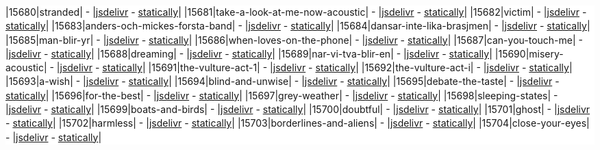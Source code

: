 |15680|stranded| - |[jsdelivr](https://cdn.jsdelivr.net/gh/dbchord/c4-1-3/15001-20000/15501-16000/stranded.png) - [statically](https://cdn.statically.io/gh/dbchord/c4-1-3/i/15001-20000/15501-16000/stranded.png)|
|15681|take-a-look-at-me-now-acoustic| - |[jsdelivr](https://cdn.jsdelivr.net/gh/dbchord/c4-1-3/15001-20000/15501-16000/take-a-look-at-me-now-acoustic.png) - [statically](https://cdn.statically.io/gh/dbchord/c4-1-3/i/15001-20000/15501-16000/take-a-look-at-me-now-acoustic.png)|
|15682|victim| - |[jsdelivr](https://cdn.jsdelivr.net/gh/dbchord/c4-1-3/15001-20000/15501-16000/victim.png) - [statically](https://cdn.statically.io/gh/dbchord/c4-1-3/i/15001-20000/15501-16000/victim.png)|
|15683|anders-och-mickes-forsta-band| - |[jsdelivr](https://cdn.jsdelivr.net/gh/dbchord/c4-1-3/15001-20000/15501-16000/anders-och-mickes-forsta-band.png) - [statically](https://cdn.statically.io/gh/dbchord/c4-1-3/i/15001-20000/15501-16000/anders-och-mickes-forsta-band.png)|
|15684|dansar-inte-lika-brasjmen| - |[jsdelivr](https://cdn.jsdelivr.net/gh/dbchord/c4-1-3/15001-20000/15501-16000/dansar-inte-lika-brasjmen.png) - [statically](https://cdn.statically.io/gh/dbchord/c4-1-3/i/15001-20000/15501-16000/dansar-inte-lika-brasjmen.png)|
|15685|man-blir-yr| - |[jsdelivr](https://cdn.jsdelivr.net/gh/dbchord/c4-1-3/15001-20000/15501-16000/man-blir-yr.png) - [statically](https://cdn.statically.io/gh/dbchord/c4-1-3/i/15001-20000/15501-16000/man-blir-yr.png)|
|15686|when-loves-on-the-phone| - |[jsdelivr](https://cdn.jsdelivr.net/gh/dbchord/c4-1-3/15001-20000/15501-16000/when-loves-on-the-phone.png) - [statically](https://cdn.statically.io/gh/dbchord/c4-1-3/i/15001-20000/15501-16000/when-loves-on-the-phone.png)|
|15687|can-you-touch-me| - |[jsdelivr](https://cdn.jsdelivr.net/gh/dbchord/c4-1-3/15001-20000/15501-16000/can-you-touch-me.png) - [statically](https://cdn.statically.io/gh/dbchord/c4-1-3/i/15001-20000/15501-16000/can-you-touch-me.png)|
|15688|dreaming| - |[jsdelivr](https://cdn.jsdelivr.net/gh/dbchord/c4-1-3/15001-20000/15501-16000/dreaming.png) - [statically](https://cdn.statically.io/gh/dbchord/c4-1-3/i/15001-20000/15501-16000/dreaming.png)|
|15689|nar-vi-tva-blir-en| - |[jsdelivr](https://cdn.jsdelivr.net/gh/dbchord/c4-1-3/15001-20000/15501-16000/nar-vi-tva-blir-en.png) - [statically](https://cdn.statically.io/gh/dbchord/c4-1-3/i/15001-20000/15501-16000/nar-vi-tva-blir-en.png)|
|15690|misery-acoustic| - |[jsdelivr](https://cdn.jsdelivr.net/gh/dbchord/c4-1-3/15001-20000/15501-16000/misery-acoustic.png) - [statically](https://cdn.statically.io/gh/dbchord/c4-1-3/i/15001-20000/15501-16000/misery-acoustic.png)|
|15691|the-vulture-act-1| - |[jsdelivr](https://cdn.jsdelivr.net/gh/dbchord/c4-1-3/15001-20000/15501-16000/the-vulture-act-1.png) - [statically](https://cdn.statically.io/gh/dbchord/c4-1-3/i/15001-20000/15501-16000/the-vulture-act-1.png)|
|15692|the-vulture-act-i| - |[jsdelivr](https://cdn.jsdelivr.net/gh/dbchord/c4-1-3/15001-20000/15501-16000/the-vulture-act-i.png) - [statically](https://cdn.statically.io/gh/dbchord/c4-1-3/i/15001-20000/15501-16000/the-vulture-act-i.png)|
|15693|a-wish| - |[jsdelivr](https://cdn.jsdelivr.net/gh/dbchord/c4-1-3/15001-20000/15501-16000/a-wish.png) - [statically](https://cdn.statically.io/gh/dbchord/c4-1-3/i/15001-20000/15501-16000/a-wish.png)|
|15694|blind-and-unwise| - |[jsdelivr](https://cdn.jsdelivr.net/gh/dbchord/c4-1-3/15001-20000/15501-16000/blind-and-unwise.png) - [statically](https://cdn.statically.io/gh/dbchord/c4-1-3/i/15001-20000/15501-16000/blind-and-unwise.png)|
|15695|debate-the-taste| - |[jsdelivr](https://cdn.jsdelivr.net/gh/dbchord/c4-1-3/15001-20000/15501-16000/debate-the-taste.png) - [statically](https://cdn.statically.io/gh/dbchord/c4-1-3/i/15001-20000/15501-16000/debate-the-taste.png)|
|15696|for-the-best| - |[jsdelivr](https://cdn.jsdelivr.net/gh/dbchord/c4-1-3/15001-20000/15501-16000/for-the-best.png) - [statically](https://cdn.statically.io/gh/dbchord/c4-1-3/i/15001-20000/15501-16000/for-the-best.png)|
|15697|grey-weather| - |[jsdelivr](https://cdn.jsdelivr.net/gh/dbchord/c4-1-3/15001-20000/15501-16000/grey-weather.png) - [statically](https://cdn.statically.io/gh/dbchord/c4-1-3/i/15001-20000/15501-16000/grey-weather.png)|
|15698|sleeping-states| - |[jsdelivr](https://cdn.jsdelivr.net/gh/dbchord/c4-1-3/15001-20000/15501-16000/sleeping-states.png) - [statically](https://cdn.statically.io/gh/dbchord/c4-1-3/i/15001-20000/15501-16000/sleeping-states.png)|
|15699|boats-and-birds| - |[jsdelivr](https://cdn.jsdelivr.net/gh/dbchord/c4-1-3/15001-20000/15501-16000/boats-and-birds.png) - [statically](https://cdn.statically.io/gh/dbchord/c4-1-3/i/15001-20000/15501-16000/boats-and-birds.png)|
|15700|doubtful| - |[jsdelivr](https://cdn.jsdelivr.net/gh/dbchord/c4-1-3/15001-20000/15501-16000/doubtful.png) - [statically](https://cdn.statically.io/gh/dbchord/c4-1-3/i/15001-20000/15501-16000/doubtful.png)|
|15701|ghost| - |[jsdelivr](https://cdn.jsdelivr.net/gh/dbchord/c4-1-3/15001-20000/15501-16000/ghost.png) - [statically](https://cdn.statically.io/gh/dbchord/c4-1-3/i/15001-20000/15501-16000/ghost.png)|
|15702|harmless| - |[jsdelivr](https://cdn.jsdelivr.net/gh/dbchord/c4-1-3/15001-20000/15501-16000/harmless.png) - [statically](https://cdn.statically.io/gh/dbchord/c4-1-3/i/15001-20000/15501-16000/harmless.png)|
|15703|borderlines-and-aliens| - |[jsdelivr](https://cdn.jsdelivr.net/gh/dbchord/c4-1-3/15001-20000/15501-16000/borderlines-and-aliens.png) - [statically](https://cdn.statically.io/gh/dbchord/c4-1-3/i/15001-20000/15501-16000/borderlines-and-aliens.png)|
|15704|close-your-eyes| - |[jsdelivr](https://cdn.jsdelivr.net/gh/dbchord/c4-1-3/15001-20000/15501-16000/close-your-eyes.png) - [statically](https://cdn.statically.io/gh/dbchord/c4-1-3/i/15001-20000/15501-16000/close-your-eyes.png)|